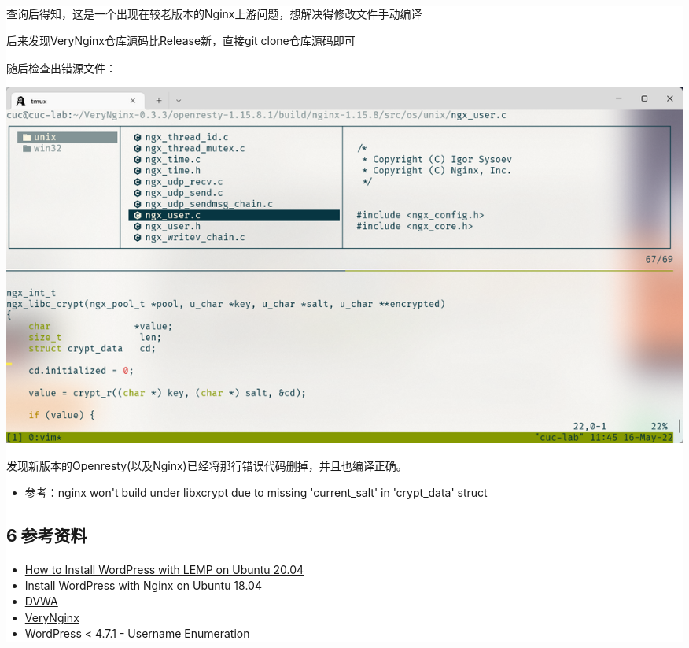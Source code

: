 查询后得知，这是一个出现在较老版本的Nginx上游问题，想解决得修改文件手动编译

后来发现VeryNginx仓库源码比Release新，直接git clone仓库源码即可

随后检查出错源文件：

![](./img/make-failed.png)

发现新版本的Openresty(以及Nginx)已经将那行错误代码删掉，并且也编译正确。

- 参考：[nginx won't build under libxcrypt due to missing 'current_salt' in 'crypt_data' struct](https://trac.nginx.org/nginx/ticket/1469)



## 6 参考资料

- [How to Install WordPress with LEMP on Ubuntu 20.04](https://www.digitalocean.com/community/tutorials/how-to-install-wordpress-with-lemp-on-ubuntu-20-04)
- [Install WordPress with Nginx on Ubuntu 18.04](https://www.journaldev.com/25670/install-wordpress-nginx-ubuntu)
- [ DVWA](https://github.com/digininja/DVWA)
- [VeryNginx](https://github.com/alexazhou/VeryNginx)
- [WordPress < 4.7.1 - Username Enumeration](https://www.exploit-db.com/exploits/41497/)

